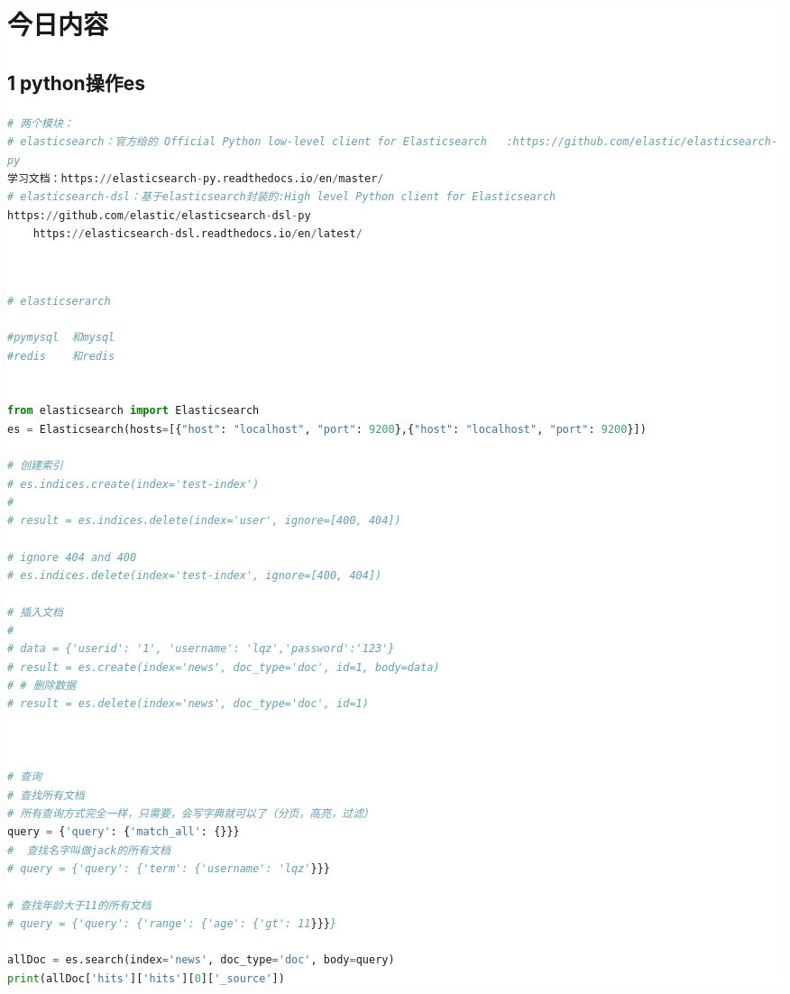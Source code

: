 

# 今日内容

## 1 python操作es

```python
# 两个模块：
# elasticsearch：官方给的 Official Python low-level client for Elasticsearch   :https://github.com/elastic/elasticsearch-py
学习文档：https://elasticsearch-py.readthedocs.io/en/master/
# elasticsearch-dsl：基于elasticsearch封装的:High level Python client for Elasticsearch 
https://github.com/elastic/elasticsearch-dsl-py
    https://elasticsearch-dsl.readthedocs.io/en/latest/
```

```python


# elasticserarch

#pymysql  和mysql
#redis    和redis


from elasticsearch import Elasticsearch
es = Elasticsearch(hosts=[{"host": "localhost", "port": 9200},{"host": "localhost", "port": 9200}])

# 创建索引
# es.indices.create(index='test-index')
#
# result = es.indices.delete(index='user', ignore=[400, 404])

# ignore 404 and 400
# es.indices.delete(index='test-index', ignore=[400, 404])

# 插入文档
#
# data = {'userid': '1', 'username': 'lqz','password':'123'}
# result = es.create(index='news', doc_type='doc', id=1, body=data)
# # 删除数据
# result = es.delete(index='news', doc_type='doc', id=1)



# 查询
# 查找所有文档
# 所有查询方式完全一样，只需要，会写字典就可以了（分页，高亮，过滤）
query = {'query': {'match_all': {}}}
#  查找名字叫做jack的所有文档
# query = {'query': {'term': {'username': 'lqz'}}}

# 查找年龄大于11的所有文档
# query = {'query': {'range': {'age': {'gt': 11}}}}

allDoc = es.search(index='news', doc_type='doc', body=query)
print(allDoc['hits']['hits'][0]['_source'])
```
